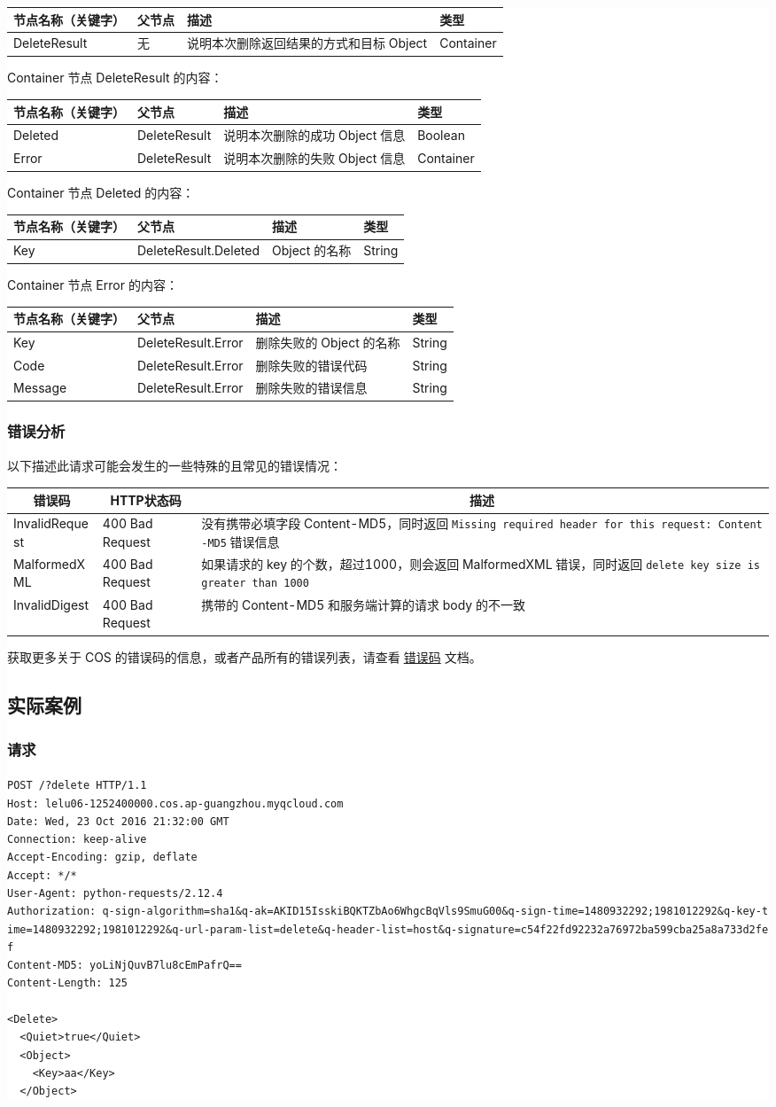 |节点名称（关键字）|父节点|描述|类型|
|:---|:---|:---|:---|
| DeleteResult |无| 说明本次删除返回结果的方式和目标 Object | Container |

Container 节点 DeleteResult 的内容：

|节点名称（关键字）|父节点|描述|类型|
|:---|:---|:---|:---|
| Deleted | DeleteResult |说明本次删除的成功 Object 信息 | Boolean |
| Error| DeleteResult | 说明本次删除的失败 Object 信息 | Container |

Container 节点 Deleted 的内容：

|节点名称（关键字）|父节点|描述|类型|
|:---|:---|:---|:---|
| Key | DeleteResult.Deleted | Object 的名称 | String |

Container 节点 Error 的内容：

|节点名称（关键字）|父节点|描述|类型|
|:---|:---|:---|:---|
| Key | DeleteResult.Error | 删除失败的 Object 的名称 | String |
| Code  | DeleteResult.Error | 删除失败的错误代码 | String |
| Message | DeleteResult.Error | 删除失败的错误信息 | String |


### 错误分析
以下描述此请求可能会发生的一些特殊的且常见的错误情况：

| 错误码            |  HTTP状态码         |描述                                       |
| ------------- | --------------------------------------- | -------------- |
| InvalidRequest | 400 Bad Request |没有携带必填字段 Content-MD5，同时返回 `Missing required header for this request: Content-MD5` 错误信息 |
| MalformedXML   | 400 Bad Request |如果请求的 key 的个数，超过1000，则会返回 MalformedXML 错误，同时返回 `delete key size is greater than 1000` |
| InvalidDigest  | 400 Bad Request |携带的 Content-MD5 和服务端计算的请求 body 的不一致          |


获取更多关于 COS 的错误码的信息，或者产品所有的错误列表，请查看 [错误码](https://intl.cloud.tencent.com/document/product/436/7730) 文档。

## 实际案例

### 请求
```shell
POST /?delete HTTP/1.1
Host: lelu06-1252400000.cos.ap-guangzhou.myqcloud.com
Date: Wed, 23 Oct 2016 21:32:00 GMT
Connection: keep-alive
Accept-Encoding: gzip, deflate
Accept: */*
User-Agent: python-requests/2.12.4
Authorization: q-sign-algorithm=sha1&q-ak=AKID15IsskiBQKTZbAo6WhgcBqVls9SmuG00&q-sign-time=1480932292;1981012292&q-key-time=1480932292;1981012292&q-url-param-list=delete&q-header-list=host&q-signature=c54f22fd92232a76972ba599cba25a8a733d2fef
Content-MD5: yoLiNjQuvB7lu8cEmPafrQ==
Content-Length: 125

<Delete>
  <Quiet>true</Quiet>
  <Object>
    <Key>aa</Key>
  </Object>
```